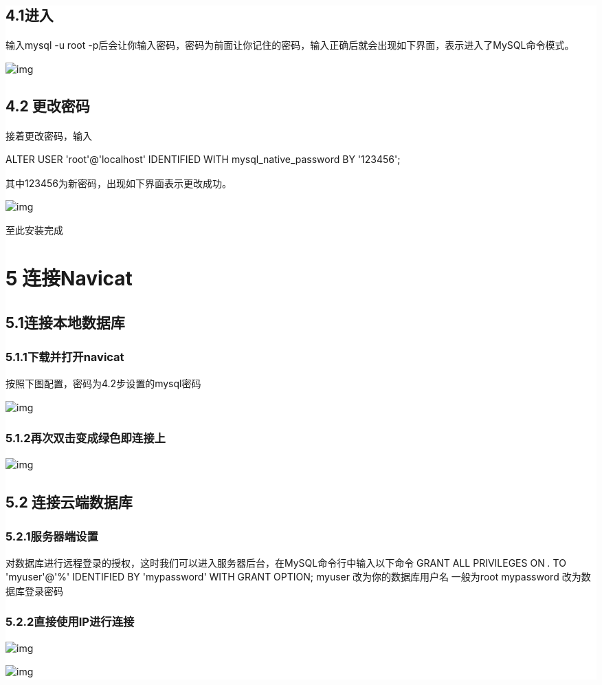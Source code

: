 ## 4.1进入

输入mysql -u root -p后会让你输入密码，密码为前面让你记住的密码，输入正确后就会出现如下界面，表示进入了MySQL命令模式。

![img](https://img1.zlogs.net/20/20200121223739.bmp)

## 4.2 更改密码

接着更改密码，输入

ALTER USER 'root'@'localhost' IDENTIFIED WITH mysql_native_password BY '123456'; 

其中123456为新密码，出现如下界面表示更改成功。

![img](https://img1.zlogs.net/20/20200121223740.bmp)

 至此安装完成



# 5 连接Navicat

## 5.1连接本地数据库

### 5.1.1下载并打开navicat

按照下图配置，密码为4.2步设置的mysql密码

![img](https://img1.zlogs.net/20/20200121223741.bmp)

### 5.1.2再次双击变成绿色即连接上

![img](https://img1.zlogs.net/20/20200121223742.bmp)

## 5.2 连接云端数据库

### 5.2.1服务器端设置

对数据库进行远程登录的授权，这时我们可以进入服务器后台，在MySQL命令行中输入以下命令
GRANT ALL PRIVILEGES ON *.* TO 'myuser'@'%' IDENTIFIED BY 'mypassword' WITH GRANT OPTION; 
myuser 改为你的数据库用户名 一般为root 
mypassword 改为数据库登录密码

### 5.2.2直接使用IP进行连接

![img](https://img1.zlogs.net/20/20200121223743.bmp)

![img](https://img1.zlogs.net/20/20200121223744.bmp)
